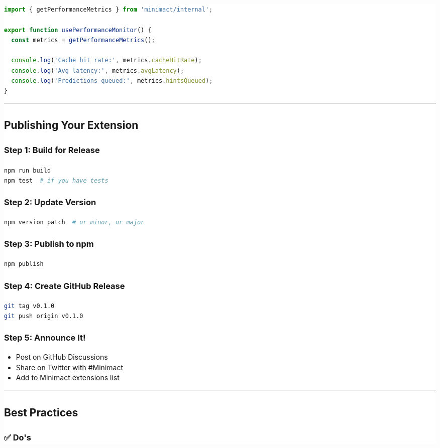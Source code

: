 ```typescript
import { getPerformanceMetrics } from 'minimact/internal';

export function usePerformanceMonitor() {
  const metrics = getPerformanceMetrics();

  console.log('Cache hit rate:', metrics.cacheHitRate);
  console.log('Avg latency:', metrics.avgLatency);
  console.log('Predictions queued:', metrics.hintsQueued);
}
```

---

## Publishing Your Extension

### Step 1: Build for Release

```bash
npm run build
npm test  # if you have tests
```

### Step 2: Update Version

```bash
npm version patch  # or minor, or major
```

### Step 3: Publish to npm

```bash
npm publish
```

### Step 4: Create GitHub Release

```bash
git tag v0.1.0
git push origin v0.1.0
```

### Step 5: Announce It!

- Post on GitHub Discussions
- Share on Twitter with #Minimact
- Add to Minimact extensions list

---

## Best Practices

### ✅ Do's
